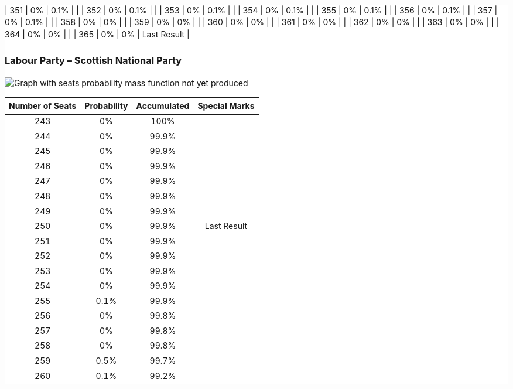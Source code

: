 | 351 | 0% | 0.1% |  |
| 352 | 0% | 0.1% |  |
| 353 | 0% | 0.1% |  |
| 354 | 0% | 0.1% |  |
| 355 | 0% | 0.1% |  |
| 356 | 0% | 0.1% |  |
| 357 | 0% | 0.1% |  |
| 358 | 0% | 0% |  |
| 359 | 0% | 0% |  |
| 360 | 0% | 0% |  |
| 361 | 0% | 0% |  |
| 362 | 0% | 0% |  |
| 363 | 0% | 0% |  |
| 364 | 0% | 0% |  |
| 365 | 0% | 0% | Last Result |

### Labour Party – Scottish National Party

![Graph with seats probability mass function not yet produced](2021-08-23-Kantar-coalitions-seats-pmf-lab–snp.png "Seats Probability Mass Function")

| Number of Seats | Probability | Accumulated | Special Marks |
|:---------------:|:-----------:|:-----------:|:-------------:|
| 243 | 0% | 100% |  |
| 244 | 0% | 99.9% |  |
| 245 | 0% | 99.9% |  |
| 246 | 0% | 99.9% |  |
| 247 | 0% | 99.9% |  |
| 248 | 0% | 99.9% |  |
| 249 | 0% | 99.9% |  |
| 250 | 0% | 99.9% | Last Result |
| 251 | 0% | 99.9% |  |
| 252 | 0% | 99.9% |  |
| 253 | 0% | 99.9% |  |
| 254 | 0% | 99.9% |  |
| 255 | 0.1% | 99.9% |  |
| 256 | 0% | 99.8% |  |
| 257 | 0% | 99.8% |  |
| 258 | 0% | 99.8% |  |
| 259 | 0.5% | 99.7% |  |
| 260 | 0.1% | 99.2% |  |